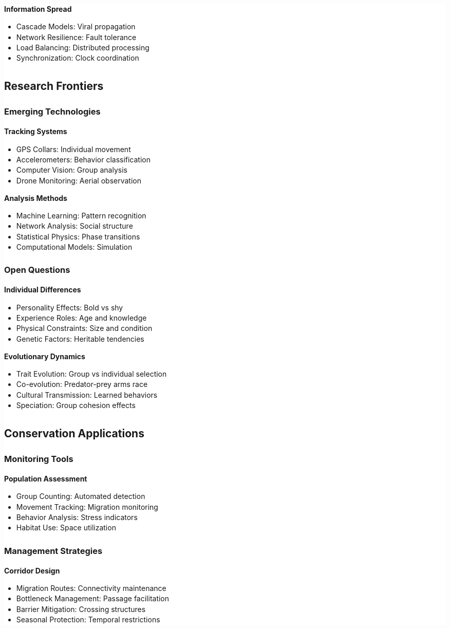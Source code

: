 **Information Spread**
- Cascade Models: Viral propagation
- Network Resilience: Fault tolerance
- Load Balancing: Distributed processing
- Synchronization: Clock coordination

## Research Frontiers

### Emerging Technologies

**Tracking Systems**
- GPS Collars: Individual movement
- Accelerometers: Behavior classification
- Computer Vision: Group analysis
- Drone Monitoring: Aerial observation

**Analysis Methods**
- Machine Learning: Pattern recognition
- Network Analysis: Social structure
- Statistical Physics: Phase transitions
- Computational Models: Simulation

### Open Questions

**Individual Differences**
- Personality Effects: Bold vs shy
- Experience Roles: Age and knowledge
- Physical Constraints: Size and condition
- Genetic Factors: Heritable tendencies

**Evolutionary Dynamics**
- Trait Evolution: Group vs individual selection
- Co-evolution: Predator-prey arms race
- Cultural Transmission: Learned behaviors
- Speciation: Group cohesion effects

## Conservation Applications

### Monitoring Tools

**Population Assessment**
- Group Counting: Automated detection
- Movement Tracking: Migration monitoring
- Behavior Analysis: Stress indicators
- Habitat Use: Space utilization

### Management Strategies

**Corridor Design**
- Migration Routes: Connectivity maintenance
- Bottleneck Management: Passage facilitation
- Barrier Mitigation: Crossing structures
- Seasonal Protection: Temporal restrictions
